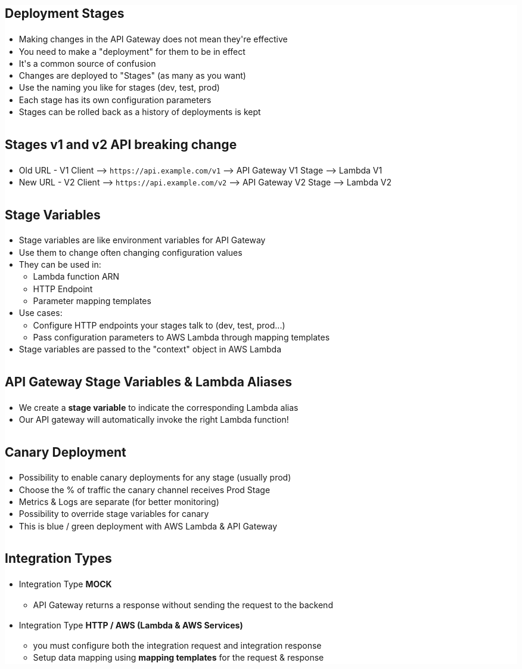 ## Deployment Stages

- Making changes in the API Gateway does not mean they're effective
- You need to make a "deployment" for them to be in effect
- It's a common source of confusion
- Changes are deployed to "Stages" (as many as you want)
- Use the naming you like for stages (dev, test, prod)
- Each stage has its own configuration parameters
- Stages can be rolled back as a history of deployments is kept

## Stages v1 and v2 API breaking change

- Old URL - V1 Client --> `https://api.example.com/v1` --> API Gateway V1 Stage --> Lambda V1
- New URL - V2 Client --> `https://api.example.com/v2` --> API Gateway V2 Stage --> Lambda V2

## Stage Variables

- Stage variables are like environment variables for API Gateway
- Use them to change often changing configuration values
- They can be used in:
  - Lambda function ARN
  - HTTP Endpoint
  - Parameter mapping templates
- Use cases:
  - Configure HTTP endpoints your stages talk to (dev, test, prod...)
  - Pass configuration parameters to AWS Lambda through mapping templates
- Stage variables are passed to the "context" object in AWS Lambda

## API Gateway Stage Variables & Lambda Aliases

- We create a **stage variable** to indicate the corresponding Lambda alias
- Our API gateway will automatically invoke the right Lambda function!

## Canary Deployment

- Possibility to enable canary deployments for any stage (usually prod)
- Choose the % of traffic the canary channel receives Prod Stage
- Metrics & Logs are separate (for better monitoring)
- Possibility to override stage variables for canary
- This is blue / green deployment with AWS Lambda & API Gateway

## Integration Types

- Integration Type **MOCK**

  - API Gateway returns a response without sending the request to the backend

- Integration Type **HTTP / AWS (Lambda & AWS Services)**

  - you must configure both the integration request and integration response
  - Setup data mapping using **mapping templates** for the request & response
